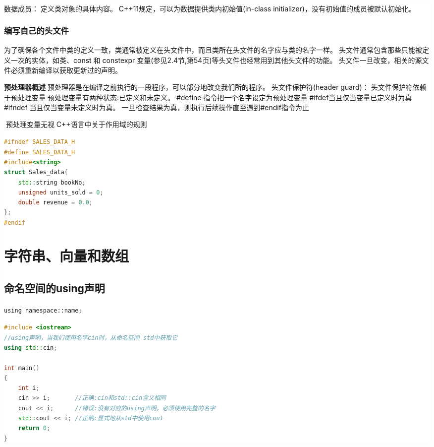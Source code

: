 数据成员：
	定义类对象的具体内容。
	C++11规定，可以为数据提供类内初始值(in-class initializer)，没有初始值的成员被默认初始化。

### 编写自己的头文件

为了确保各个文件中类的定义一致，类通常被定义在头文件中，而且类所在头文件的名字应与类的名字一样。
头文件通常包含那些只能被定义一次的实体，如类、const 和 constexpr 变量(参见2.4节,第54页)等头文件也经常用到其他头文件的功能。
头文件一旦改变，相关的源文件必须重新编译以获取更新过的声明。

**预处理器概述**
	预处理器是在编译之前执行的一段程序，可以部分地改变我们所的程序。
	头文件保护符(header guard)：
		头文件保护符依赖于预处理变量
		预处理变量有两种状态:已定义和未定义。
			#define 指令把一个名字设定为预处理变量
			#ifdef当且仅当变量已定义时为真
			#ifndef 当且仅当变量未定义时为真。
			一旦检查结果为真，则执行后续操作直至遇到#endif指令为止

​	预处理变量无视 C++语言中关于作用域的规则

```c++
#ifndef SALES_DATA_H
#define SALES_DATA_H
#include<string>
struct Sales_data{
    std::string bookNo;
    unsigned units_sold = 0;
    double revenue = 0.0;
};
#endif
```



# 字符串、向量和数组

## 命名空间的using声明

`using namespace::name;`

```c++
#include <iostream>
//using声明，当我们使用名字cin时，从命名空间 std中获取它
using std::cin;

int main()
{
	int i;
    cin >> i;		//正确:cin和std::cin含义相同
    cout << i;		//错误:没有对应的using声明，必须使用完整的名字
    std::cout << i;	//正确:显式地从std中使用cout
    return 0;    
}
```

